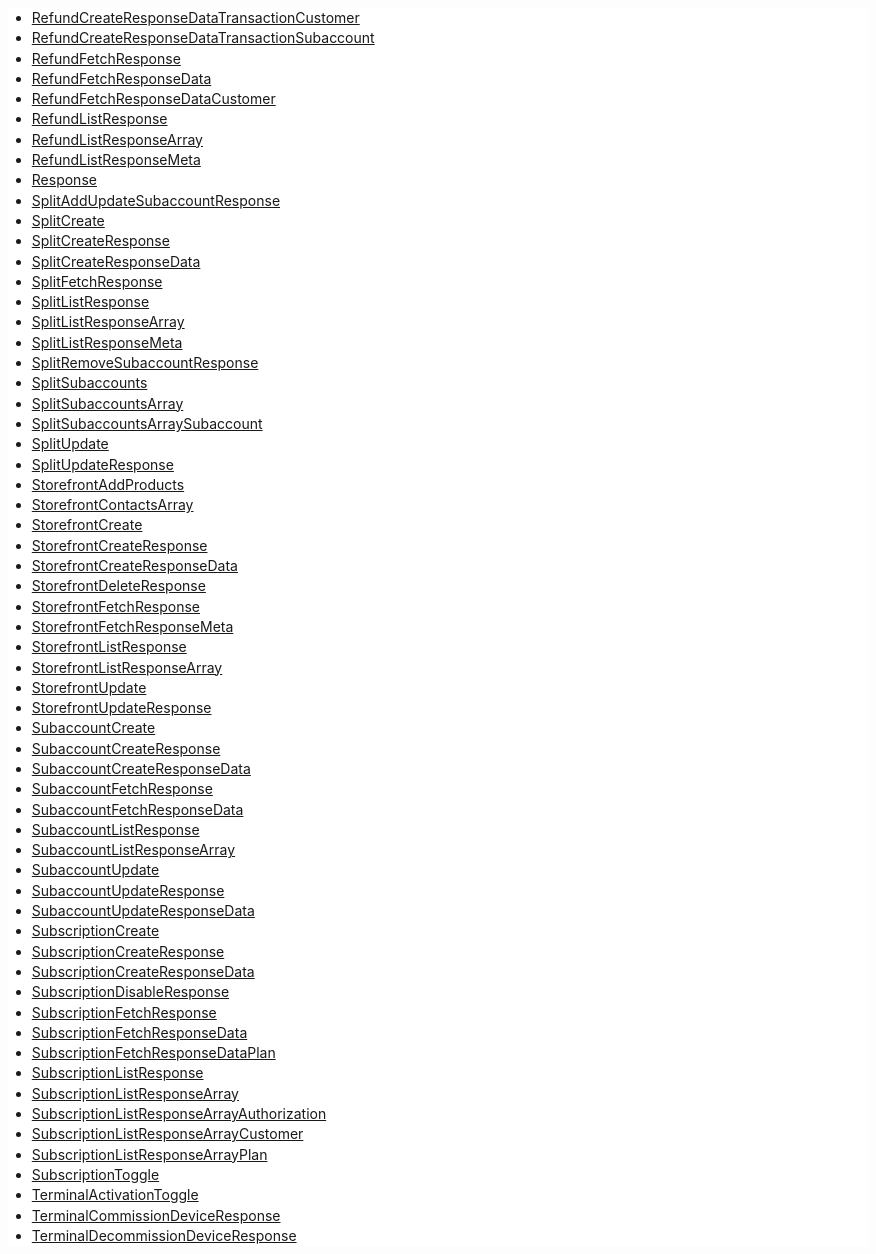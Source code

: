 - [RefundCreateResponseDataTransactionCustomer](docs/Model/RefundCreateResponseDataTransactionCustomer.md)
- [RefundCreateResponseDataTransactionSubaccount](docs/Model/RefundCreateResponseDataTransactionSubaccount.md)
- [RefundFetchResponse](docs/Model/RefundFetchResponse.md)
- [RefundFetchResponseData](docs/Model/RefundFetchResponseData.md)
- [RefundFetchResponseDataCustomer](docs/Model/RefundFetchResponseDataCustomer.md)
- [RefundListResponse](docs/Model/RefundListResponse.md)
- [RefundListResponseArray](docs/Model/RefundListResponseArray.md)
- [RefundListResponseMeta](docs/Model/RefundListResponseMeta.md)
- [Response](docs/Model/Response.md)
- [SplitAddUpdateSubaccountResponse](docs/Model/SplitAddUpdateSubaccountResponse.md)
- [SplitCreate](docs/Model/SplitCreate.md)
- [SplitCreateResponse](docs/Model/SplitCreateResponse.md)
- [SplitCreateResponseData](docs/Model/SplitCreateResponseData.md)
- [SplitFetchResponse](docs/Model/SplitFetchResponse.md)
- [SplitListResponse](docs/Model/SplitListResponse.md)
- [SplitListResponseArray](docs/Model/SplitListResponseArray.md)
- [SplitListResponseMeta](docs/Model/SplitListResponseMeta.md)
- [SplitRemoveSubaccountResponse](docs/Model/SplitRemoveSubaccountResponse.md)
- [SplitSubaccounts](docs/Model/SplitSubaccounts.md)
- [SplitSubaccountsArray](docs/Model/SplitSubaccountsArray.md)
- [SplitSubaccountsArraySubaccount](docs/Model/SplitSubaccountsArraySubaccount.md)
- [SplitUpdate](docs/Model/SplitUpdate.md)
- [SplitUpdateResponse](docs/Model/SplitUpdateResponse.md)
- [StorefrontAddProducts](docs/Model/StorefrontAddProducts.md)
- [StorefrontContactsArray](docs/Model/StorefrontContactsArray.md)
- [StorefrontCreate](docs/Model/StorefrontCreate.md)
- [StorefrontCreateResponse](docs/Model/StorefrontCreateResponse.md)
- [StorefrontCreateResponseData](docs/Model/StorefrontCreateResponseData.md)
- [StorefrontDeleteResponse](docs/Model/StorefrontDeleteResponse.md)
- [StorefrontFetchResponse](docs/Model/StorefrontFetchResponse.md)
- [StorefrontFetchResponseMeta](docs/Model/StorefrontFetchResponseMeta.md)
- [StorefrontListResponse](docs/Model/StorefrontListResponse.md)
- [StorefrontListResponseArray](docs/Model/StorefrontListResponseArray.md)
- [StorefrontUpdate](docs/Model/StorefrontUpdate.md)
- [StorefrontUpdateResponse](docs/Model/StorefrontUpdateResponse.md)
- [SubaccountCreate](docs/Model/SubaccountCreate.md)
- [SubaccountCreateResponse](docs/Model/SubaccountCreateResponse.md)
- [SubaccountCreateResponseData](docs/Model/SubaccountCreateResponseData.md)
- [SubaccountFetchResponse](docs/Model/SubaccountFetchResponse.md)
- [SubaccountFetchResponseData](docs/Model/SubaccountFetchResponseData.md)
- [SubaccountListResponse](docs/Model/SubaccountListResponse.md)
- [SubaccountListResponseArray](docs/Model/SubaccountListResponseArray.md)
- [SubaccountUpdate](docs/Model/SubaccountUpdate.md)
- [SubaccountUpdateResponse](docs/Model/SubaccountUpdateResponse.md)
- [SubaccountUpdateResponseData](docs/Model/SubaccountUpdateResponseData.md)
- [SubscriptionCreate](docs/Model/SubscriptionCreate.md)
- [SubscriptionCreateResponse](docs/Model/SubscriptionCreateResponse.md)
- [SubscriptionCreateResponseData](docs/Model/SubscriptionCreateResponseData.md)
- [SubscriptionDisableResponse](docs/Model/SubscriptionDisableResponse.md)
- [SubscriptionFetchResponse](docs/Model/SubscriptionFetchResponse.md)
- [SubscriptionFetchResponseData](docs/Model/SubscriptionFetchResponseData.md)
- [SubscriptionFetchResponseDataPlan](docs/Model/SubscriptionFetchResponseDataPlan.md)
- [SubscriptionListResponse](docs/Model/SubscriptionListResponse.md)
- [SubscriptionListResponseArray](docs/Model/SubscriptionListResponseArray.md)
- [SubscriptionListResponseArrayAuthorization](docs/Model/SubscriptionListResponseArrayAuthorization.md)
- [SubscriptionListResponseArrayCustomer](docs/Model/SubscriptionListResponseArrayCustomer.md)
- [SubscriptionListResponseArrayPlan](docs/Model/SubscriptionListResponseArrayPlan.md)
- [SubscriptionToggle](docs/Model/SubscriptionToggle.md)
- [TerminalActivationToggle](docs/Model/TerminalActivationToggle.md)
- [TerminalCommissionDeviceResponse](docs/Model/TerminalCommissionDeviceResponse.md)
- [TerminalDecommissionDeviceResponse](docs/Model/TerminalDecommissionDeviceResponse.md)